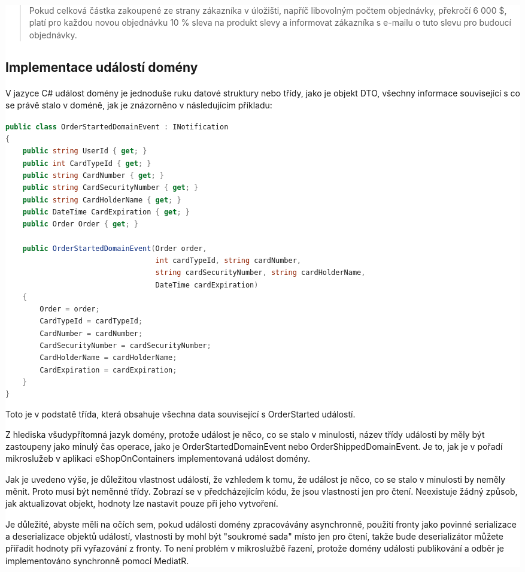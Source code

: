 > Pokud celková částka zakoupené ze strany zákazníka v úložišti, napříč libovolným počtem objednávky, překročí 6 000 $, platí pro každou novou objednávku 10 % sleva na produkt slevy a informovat zákazníka s e-mailu o tuto slevu pro budoucí objednávky.

## <a name="implement-domain-events"></a>Implementace událostí domény

V jazyce C# událost domény je jednoduše ruku datové struktury nebo třídy, jako je objekt DTO, všechny informace související s co se právě stalo v doméně, jak je znázorněno v následujícím příkladu:

```csharp
public class OrderStartedDomainEvent : INotification
{
    public string UserId { get; }
    public int CardTypeId { get; }
    public string CardNumber { get; }
    public string CardSecurityNumber { get; }
    public string CardHolderName { get; }
    public DateTime CardExpiration { get; }
    public Order Order { get; }

    public OrderStartedDomainEvent(Order order,
                                   int cardTypeId, string cardNumber,
                                   string cardSecurityNumber, string cardHolderName,
                                   DateTime cardExpiration)
    {
        Order = order;
        CardTypeId = cardTypeId;
        CardNumber = cardNumber;
        CardSecurityNumber = cardSecurityNumber;
        CardHolderName = cardHolderName;
        CardExpiration = cardExpiration;
    }
}
```

Toto je v podstatě třída, která obsahuje všechna data související s OrderStarted událostí.

Z hlediska všudypřítomná jazyk domény, protože událost je něco, co se stalo v minulosti, název třídy události by měly být zastoupeny jako minulý čas operace, jako je OrderStartedDomainEvent nebo OrderShippedDomainEvent. Je to, jak je v pořadí mikroslužeb v aplikaci eShopOnContainers implementovaná událost domény.

Jak je uvedeno výše, je důležitou vlastnost událostí, že vzhledem k tomu, že událost je něco, co se stalo v minulosti by neměly měnit. Proto musí být neměnné třídy. Zobrazí se v předcházejícím kódu, že jsou vlastnosti jen pro čtení. Neexistuje žádný způsob, jak aktualizovat objekt, hodnoty lze nastavit pouze při jeho vytvoření.

Je důležité, abyste měli na očích sem, pokud události domény zpracovávány asynchronně, použití fronty jako povinné serializace a deserializace objektů událostí, vlastnosti by mohl být "soukromé sada" místo jen pro čtení, takže bude deserializátor můžete přiřadit hodnoty při vyřazování z fronty. To není problém v mikroslužbě řazení, protože domény události publikování a odběr je implementováno synchronně pomocí MediatR.
